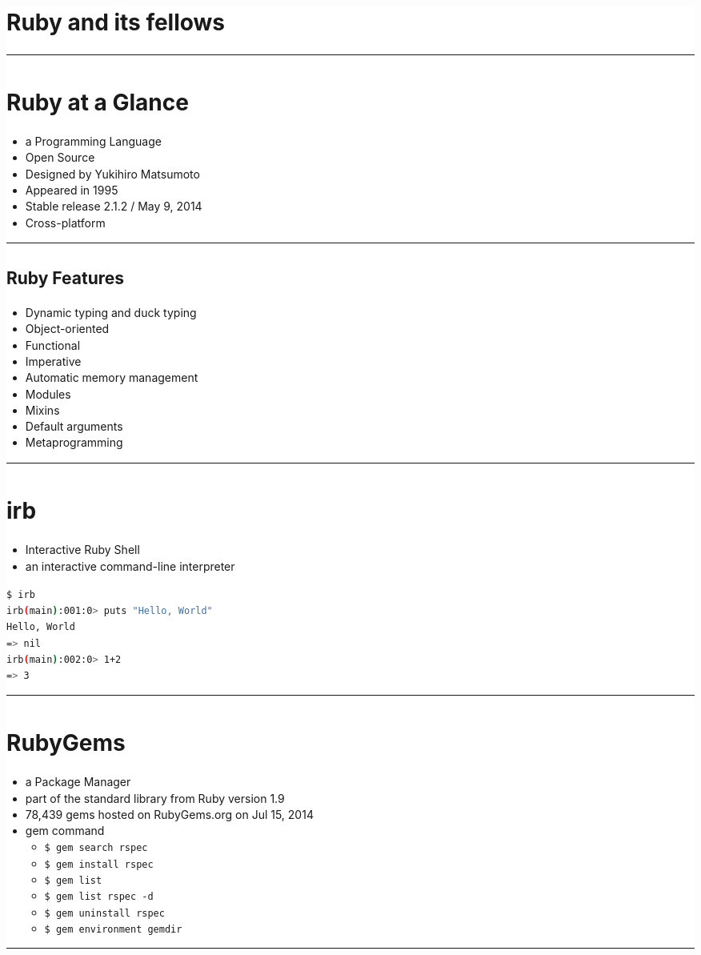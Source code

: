 # **Ruby** and its fellows

---

# Ruby at a Glance

- a Programming Language
- Open Source
- Designed by Yukihiro Matsumoto
- Appeared in 1995
- Stable release 2.1.2 / May 9, 2014
- Cross-platform

---

## Ruby Features

- Dynamic typing and duck typing
- Object-oriented
- Functional
- Imperative
- Automatic memory management
- Modules
- Mixins
- Default arguments
- Metaprogramming

---

# irb
- Interactive Ruby Shell
- an interactive command-line interpreter

```bash
$ irb
irb(main):001:0> puts "Hello, World"
Hello, World
=> nil
irb(main):002:0> 1+2
=> 3
```


---

# RubyGems

- a Package Manager
- part of the standard library from Ruby version 1.9
- 78,439 gems hosted on RubyGems.org on Jul 15, 2014
- gem command
  - `$ gem search rspec`
  - `$ gem install rspec`
  - `$ gem list`
  - `$ gem list rspec -d`
  - `$ gem uninstall rspec`
  - `$ gem environment gemdir`

---